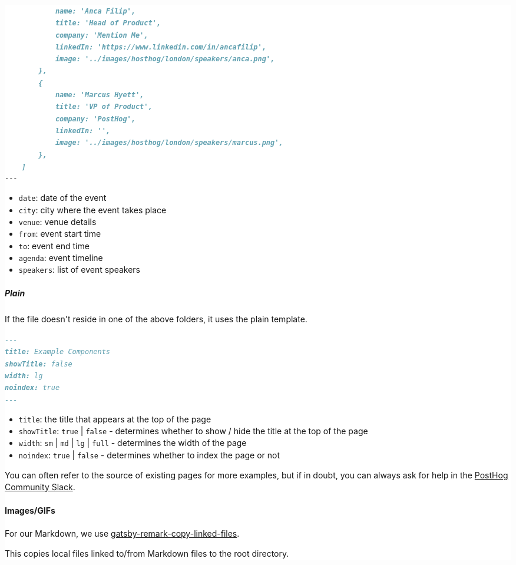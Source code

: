 ```markdown
            name: 'Anca Filip',
            title: 'Head of Product',
            company: 'Mention Me',
            linkedIn: 'https://www.linkedin.com/in/ancafilip',
            image: '../images/hosthog/london/speakers/anca.png',
        },
        {
            name: 'Marcus Hyett',
            title: 'VP of Product',
            company: 'PostHog',
            linkedIn: '',
            image: '../images/hosthog/london/speakers/marcus.png',
        },
    ]
---
```

- `date`: date of the event
- `city`: city where the event takes place
- `venue`: venue details
- `from`: event start time
- `to`: event end time
- `agenda`: event timeline
- `speakers`: list of event speakers

##### Plain

If the file doesn't reside in one of the above folders, it uses the plain template.

```markdown
---
title: Example Components
showTitle: false
width: lg
noindex: true
---
```

- `title`: the title that appears at the top of the page
- `showTitle`: `true` | `false` - determines whether to show / hide the title at the top of the page
- `width`: `sm` | `md` | `lg` | `full` - determines the width of the page
- `noindex`: `true` | `false` - determines whether to index the page or not


You can often refer to the source of existing pages for more examples, but if in doubt, you can always ask for help in the [PostHog Community Slack](/slack). 

#### Images/GIFs

For our Markdown, we use [gatsby-remark-copy-linked-files](https://www.gatsbyjs.org/packages/gatsby-remark-copy-linked-files/).

This copies local files linked to/from Markdown files to the root directory.
